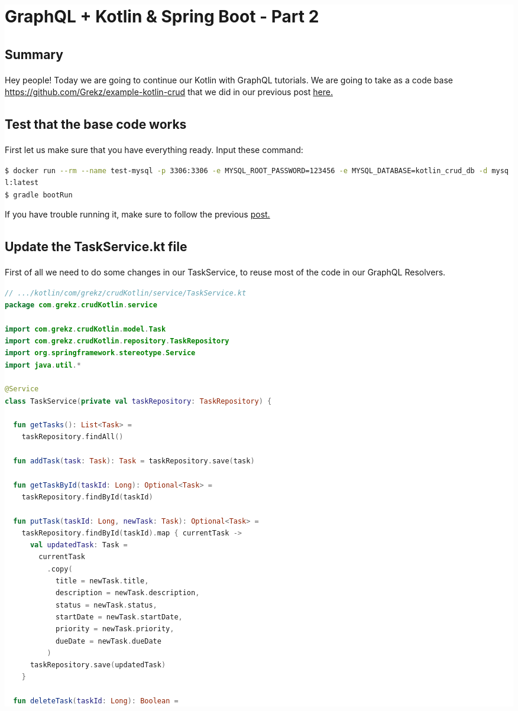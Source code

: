# GraphQL + Kotlin & Spring Boot - Part 2

## Summary

Hey people! Today we are going to continue our Kotlin with GraphQL tutorials.
We are going to take as a code base https://github.com/Grekz/example-kotlin-crud that we did in our previous post [here.](https://dev.to/grekz/tutorial-creating-a-rest-api-with-kotlin-springboot-jpa-flyway-15j5)

## Test that the base code works

First let us make sure that you have everything ready. Input these command:

```bash
$ docker run --rm --name test-mysql -p 3306:3306 -e MYSQL_ROOT_PASSWORD=123456 -e MYSQL_DATABASE=kotlin_crud_db -d mysql:latest
$ gradle bootRun
```

If you have trouble running it, make sure to follow the previous [post.](https://dev.to/grekz/tutorial-creating-a-rest-api-with-kotlin-springboot-jpa-flyway-15j5)

## Update the TaskService.kt file

First of all we need to do some changes in our TaskService, to reuse most of the code in our GraphQL Resolvers.

```kotlin
// .../kotlin/com/grekz/crudKotlin/service/TaskService.kt
package com.grekz.crudKotlin.service

import com.grekz.crudKotlin.model.Task
import com.grekz.crudKotlin.repository.TaskRepository
import org.springframework.stereotype.Service
import java.util.*

@Service
class TaskService(private val taskRepository: TaskRepository) {

  fun getTasks(): List<Task> =
    taskRepository.findAll()

  fun addTask(task: Task): Task = taskRepository.save(task)

  fun getTaskById(taskId: Long): Optional<Task> =
    taskRepository.findById(taskId)

  fun putTask(taskId: Long, newTask: Task): Optional<Task> =
    taskRepository.findById(taskId).map { currentTask ->
      val updatedTask: Task =
        currentTask
          .copy(
            title = newTask.title,
            description = newTask.description,
            status = newTask.status,
            startDate = newTask.startDate,
            priority = newTask.priority,
            dueDate = newTask.dueDate
          )
      taskRepository.save(updatedTask)
    }

  fun deleteTask(taskId: Long): Boolean =
```